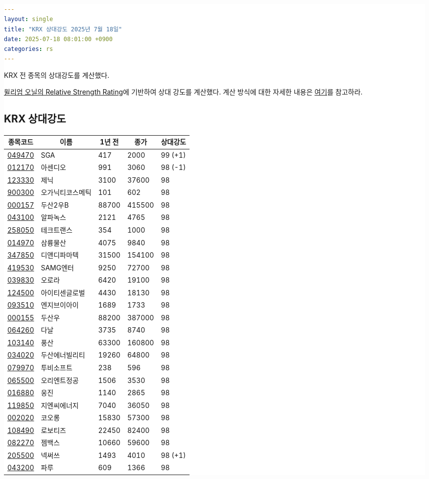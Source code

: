 ```yaml
---
layout: single
title: "KRX 상대강도 2025년 7월 18일"
date: 2025-07-18 08:01:00 +0900
categories: rs
---
```

KRX 전 종목의 상대강도를 계산했다.

[윌리엄 오닐의 Relative Strength Rating](https://www.williamoneil.com/proprietary-ratings-and-rankings/)에 기반하여 상대 강도를 계산했다.
계산 방식에 대한 자세한 내용은 [여기](https://dalinaum.github.io/investment/2024/08/26/how-i-calculated-relative-strength.html)를 참고하라.

## KRX 상대강도

|종목코드|이름|1년 전|종가|상대강도|
|------|---|-----|--|------|
|[049470](https://finance.daum.net/quotes/A049470)|SGA|417|2000|99 (+1)|
|[012170](https://finance.daum.net/quotes/A012170)|아센디오|991|3060|98 (-1)|
|[123330](https://finance.daum.net/quotes/A123330)|제닉|3100|37600|98 |
|[900300](https://finance.daum.net/quotes/A900300)|오가닉티코스메틱|101|602|98 |
|[000157](https://finance.daum.net/quotes/A000157)|두산2우B|88700|415500|98 |
|[043100](https://finance.daum.net/quotes/A043100)|알파녹스|2121|4765|98 |
|[258050](https://finance.daum.net/quotes/A258050)|테크트랜스|354|1000|98 |
|[014970](https://finance.daum.net/quotes/A014970)|삼륭물산|4075|9840|98 |
|[347850](https://finance.daum.net/quotes/A347850)|디앤디파마텍|31500|154100|98 |
|[419530](https://finance.daum.net/quotes/A419530)|SAMG엔터|9250|72700|98 |
|[039830](https://finance.daum.net/quotes/A039830)|오로라|6420|19100|98 |
|[124500](https://finance.daum.net/quotes/A124500)|아이티센글로벌|4430|18130|98 |
|[093510](https://finance.daum.net/quotes/A093510)|엔지브이아이|1689|1733|98 |
|[000155](https://finance.daum.net/quotes/A000155)|두산우|88200|387000|98 |
|[064260](https://finance.daum.net/quotes/A064260)|다날|3735|8740|98 |
|[103140](https://finance.daum.net/quotes/A103140)|풍산|63300|160800|98 |
|[034020](https://finance.daum.net/quotes/A034020)|두산에너빌리티|19260|64800|98 |
|[079970](https://finance.daum.net/quotes/A079970)|투비소프트|238|596|98 |
|[065500](https://finance.daum.net/quotes/A065500)|오리엔트정공|1506|3530|98 |
|[016880](https://finance.daum.net/quotes/A016880)|웅진|1140|2865|98 |
|[119850](https://finance.daum.net/quotes/A119850)|지엔씨에너지|7040|36050|98 |
|[002020](https://finance.daum.net/quotes/A002020)|코오롱|15830|57300|98 |
|[108490](https://finance.daum.net/quotes/A108490)|로보티즈|22450|82400|98 |
|[082270](https://finance.daum.net/quotes/A082270)|젬백스|10660|59600|98 |
|[205500](https://finance.daum.net/quotes/A205500)|넥써쓰|1493|4010|98 (+1)|
|[043200](https://finance.daum.net/quotes/A043200)|파루|609|1366|98 |